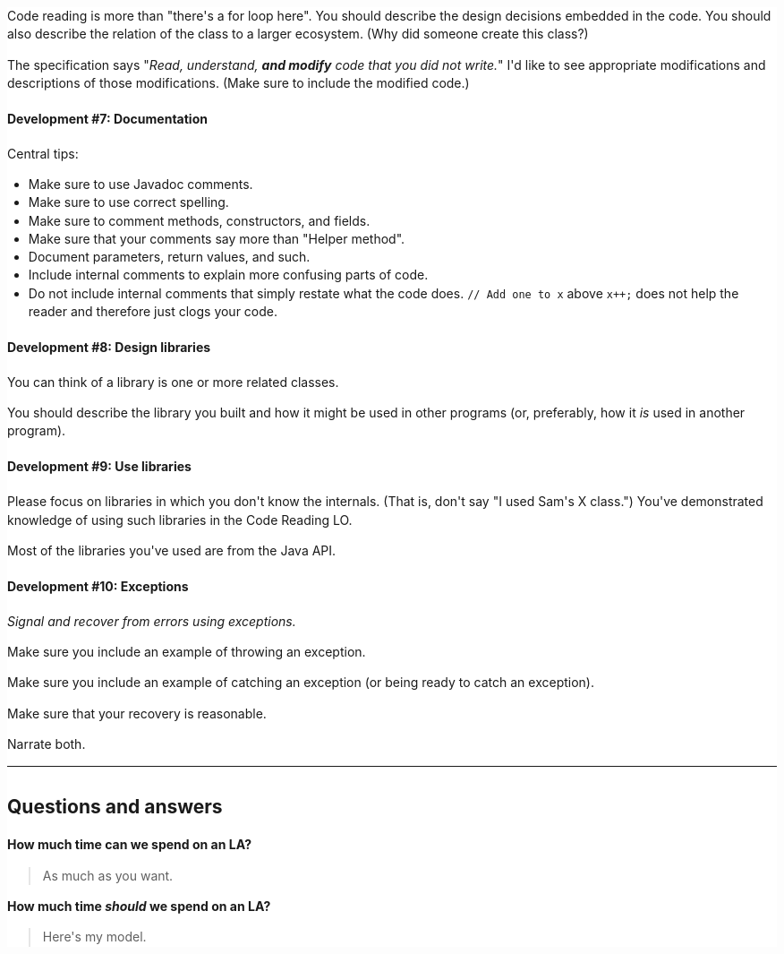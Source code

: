 Code reading is more than "there's a for loop here". You should describe the design decisions embedded in the code. You should also describe the relation of the class to a larger ecosystem. (Why did someone create this class?)

The specification says "_Read, understand, **and modify** code that you did not write._" I'd like to see appropriate modifications and descriptions of those modifications. (Make sure to include the modified code.)

#### Development #7: Documentation

Central tips:

* Make sure to use Javadoc comments.
* Make sure to use correct spelling.
* Make sure to comment methods, constructors, and fields.
* Make sure that your comments say more than "Helper method".
* Document parameters, return values, and such.
* Include internal comments to explain more confusing parts of code.
* Do not include internal comments that simply restate what the code does.  `// Add one to x` above `x++;` does not help the reader and therefore just clogs your code.

#### Development #8: Design libraries

You can think of a library is one or more related classes.

You should describe the library you built and how it might be used in other programs (or, preferably, how it _is_ used in another program).

#### Development #9: Use libraries

Please focus on libraries in which you don't know the internals.  (That is, don't say "I used Sam's X class.") You've demonstrated knowledge of using such libraries in the Code Reading LO.

Most of the libraries you've used are from the Java API.

#### Development #10: Exceptions

_Signal and recover from errors using exceptions._

Make sure you include an example of throwing an exception.

Make sure you include an example of catching an exception (or being ready to catch an exception).

Make sure that your recovery is reasonable.

Narrate both.

---

## Questions and answers

**How much time can we spend on an LA?**

> As much as you want.

**How much time _should_ we spend on an LA?**

> Here's my model.
